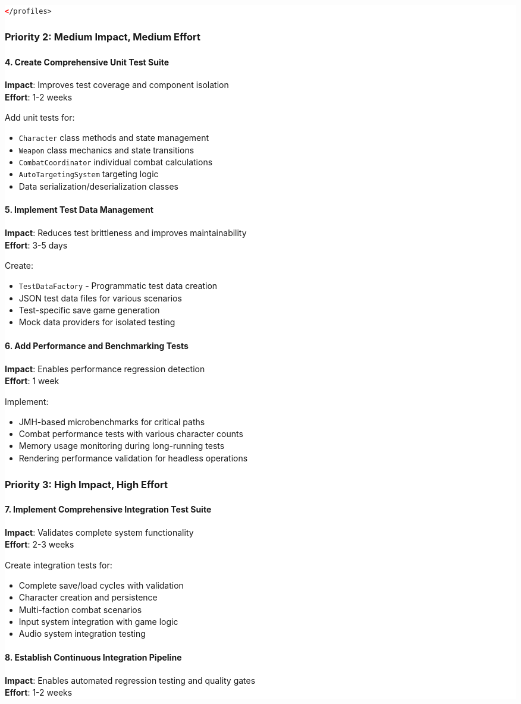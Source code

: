 ```xml
</profiles>
```

### Priority 2: Medium Impact, Medium Effort

#### 4. Create Comprehensive Unit Test Suite
**Impact**: Improves test coverage and component isolation  
**Effort**: 1-2 weeks  

Add unit tests for:
- `Character` class methods and state management
- `Weapon` class mechanics and state transitions
- `CombatCoordinator` individual combat calculations
- `AutoTargetingSystem` targeting logic
- Data serialization/deserialization classes

#### 5. Implement Test Data Management
**Impact**: Reduces test brittleness and improves maintainability  
**Effort**: 3-5 days  

Create:
- `TestDataFactory` - Programmatic test data creation
- JSON test data files for various scenarios
- Test-specific save game generation
- Mock data providers for isolated testing

#### 6. Add Performance and Benchmarking Tests
**Impact**: Enables performance regression detection  
**Effort**: 1 week  

Implement:
- JMH-based microbenchmarks for critical paths
- Combat performance tests with various character counts
- Memory usage monitoring during long-running tests
- Rendering performance validation for headless operations

### Priority 3: High Impact, High Effort

#### 7. Implement Comprehensive Integration Test Suite
**Impact**: Validates complete system functionality  
**Effort**: 2-3 weeks  

Create integration tests for:
- Complete save/load cycles with validation
- Character creation and persistence
- Multi-faction combat scenarios
- Input system integration with game logic
- Audio system integration testing

#### 8. Establish Continuous Integration Pipeline
**Impact**: Enables automated regression testing and quality gates  
**Effort**: 1-2 weeks  

